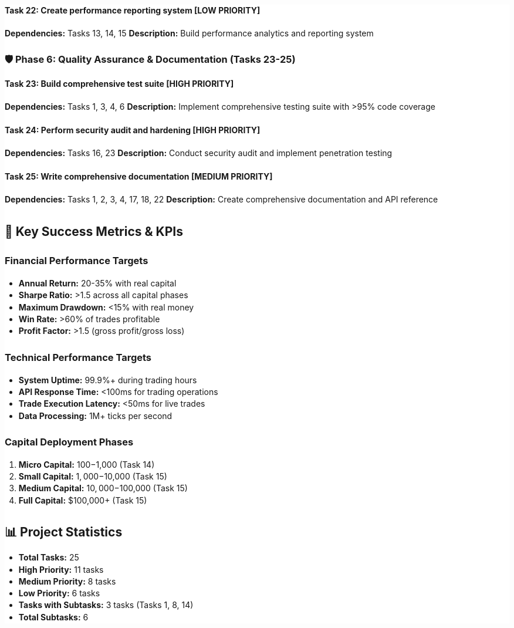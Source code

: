 #### Task 22: Create performance reporting system [LOW PRIORITY]
**Dependencies:** Tasks 13, 14, 15
**Description:** Build performance analytics and reporting system

### 🛡️ Phase 6: Quality Assurance & Documentation (Tasks 23-25)

#### Task 23: Build comprehensive test suite [HIGH PRIORITY]
**Dependencies:** Tasks 1, 3, 4, 6
**Description:** Implement comprehensive testing suite with >95% code coverage

#### Task 24: Perform security audit and hardening [HIGH PRIORITY]
**Dependencies:** Tasks 16, 23
**Description:** Conduct security audit and implement penetration testing

#### Task 25: Write comprehensive documentation [MEDIUM PRIORITY]
**Dependencies:** Tasks 1, 2, 3, 4, 17, 18, 22
**Description:** Create comprehensive documentation and API reference

## 🎯 Key Success Metrics & KPIs

### Financial Performance Targets
- **Annual Return:** 20-35% with real capital
- **Sharpe Ratio:** >1.5 across all capital phases
- **Maximum Drawdown:** <15% with real money
- **Win Rate:** >60% of trades profitable
- **Profit Factor:** >1.5 (gross profit/gross loss)

### Technical Performance Targets
- **System Uptime:** 99.9%+ during trading hours
- **API Response Time:** <100ms for trading operations
- **Trade Execution Latency:** <50ms for live trades
- **Data Processing:** 1M+ ticks per second

### Capital Deployment Phases
1. **Micro Capital:** $100-$1,000 (Task 14)
2. **Small Capital:** $1,000-$10,000 (Task 15)
3. **Medium Capital:** $10,000-$100,000 (Task 15)
4. **Full Capital:** $100,000+ (Task 15)

## 📊 Project Statistics

- **Total Tasks:** 25
- **High Priority:** 11 tasks
- **Medium Priority:** 8 tasks
- **Low Priority:** 6 tasks
- **Tasks with Subtasks:** 3 tasks (Tasks 1, 8, 14)
- **Total Subtasks:** 6
